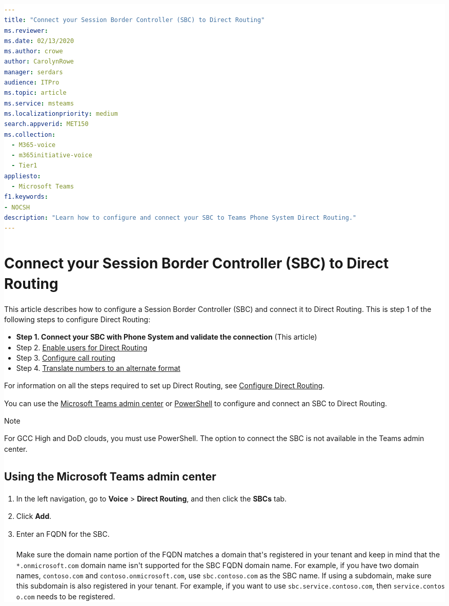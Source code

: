 ```yaml
---
title: "Connect your Session Border Controller (SBC) to Direct Routing"
ms.reviewer: 
ms.date: 02/13/2020
ms.author: crowe
author: CarolynRowe
manager: serdars
audience: ITPro
ms.topic: article
ms.service: msteams
ms.localizationpriority: medium
search.appverid: MET150
ms.collection: 
  - M365-voice
  - m365initiative-voice
  - Tier1
appliesto: 
  - Microsoft Teams
f1.keywords:
- NOCSH
description: "Learn how to configure and connect your SBC to Teams Phone System Direct Routing."
---
```


# Connect your Session Border Controller (SBC) to Direct Routing

This article describes how to configure a Session Border Controller (SBC) and connect it to Direct Routing. This is step 1 of the following steps to configure Direct Routing:

- **Step 1. Connect your SBC with Phone System and validate the connection** (This article)
- Step 2. [Enable users for Direct Routing](direct-routing-enable-users.md)
- Step 3. [Configure call routing](direct-routing-voice-routing.md)
- Step 4. [Translate numbers to an alternate format](direct-routing-translate-numbers.md)

For information on all the steps required to set up Direct Routing, see [Configure Direct Routing](direct-routing-configure.md).

You can use the [Microsoft Teams admin center](#using-the-microsoft-teams-admin-center) or [PowerShell](#using-powershell) to configure and connect an SBC to Direct Routing.

> [!NOTE]
> For GCC High and DoD clouds, you must use PowerShell. The option to connect the SBC is not available in the Teams admin center.

## Using the Microsoft Teams admin center

1. In the left navigation, go to **Voice** > **Direct Routing**, and then click the **SBCs** tab.

2. Click **Add**.

3. Enter an FQDN for the SBC. <br><br>Make sure the domain name portion of the FQDN matches a domain that's registered in your tenant and keep in mind that the `*.onmicrosoft.com` domain name isn't supported for the SBC FQDN domain name. For example, if you have two domain names, `contoso.com` and `contoso.onmicrosoft.com`, use `sbc.contoso.com` as the SBC name. If using a subdomain, make sure this subdomain is also registered in your tenant. For example, if you want to use `sbc.service.contoso.com`, then `service.contoso.com` needs to be registered.
